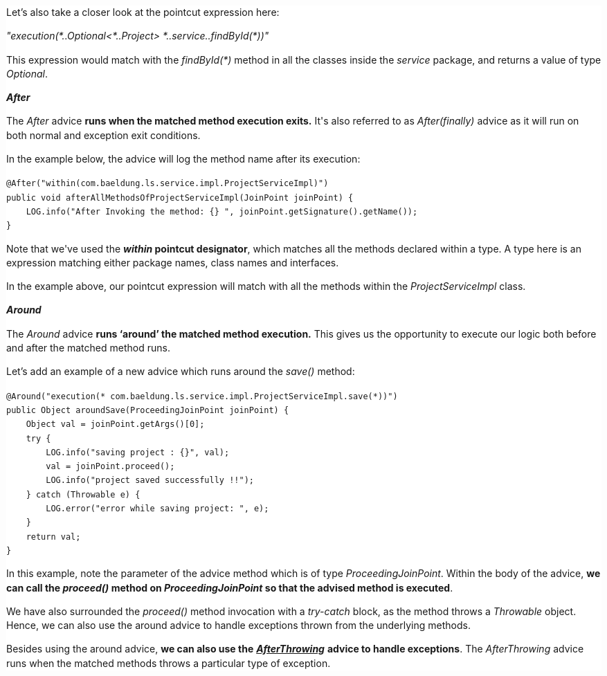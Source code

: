 Let’s also take a closer look at the pointcut expression here:

_"execution(\*..Optional<\*..Project> \*..service..findById(\*))"_

This expression would match with the _findById(\*)_ method in all the classes inside the _service_ package, and returns a value of type _Optional<Project>_.

**_After_**

The _After_ advice **runs when the matched method execution exits.** It's also referred to as _After(finally)_ advice as it will run on both normal and exception exit conditions.

In the example below, the advice will log the method name after its execution:

```
@After("within(com.baeldung.ls.service.impl.ProjectServiceImpl)")
public void afterAllMethodsOfProjectServiceImpl(JoinPoint joinPoint) {
    LOG.info("After Invoking the method: {} ", joinPoint.getSignature().getName());
}
```

Note that we've used the **_within_ pointcut designator**, which matches all the methods declared within a type. A type here is an expression matching either package names, class names and interfaces.

In the example above, our pointcut expression will match with all the methods within the _ProjectServiceImpl_ class.

**_Around_**

The _Around_ advice **runs ‘around’ the matched method execution.** This gives us the opportunity to execute our logic both before and after the matched method runs.

Let’s add an example of a new advice which runs around the _save()_ method:

```
@Around("execution(* com.baeldung.ls.service.impl.ProjectServiceImpl.save(*))")
public Object aroundSave(ProceedingJoinPoint joinPoint) {
    Object val = joinPoint.getArgs()[0];
    try {
        LOG.info("saving project : {}", val);
        val = joinPoint.proceed();
        LOG.info("project saved successfully !!");
    } catch (Throwable e) {
        LOG.error("error while saving project: ", e);
    }
    return val;
}
```

In this example, note the parameter of the advice method which is of type _ProceedingJoinPoint_. Within the body of the advice, **we can call the _proceed()_ method on _ProceedingJoinPoint_ so that the advised method is executed**.

We have also surrounded the _proceed()_ method invocation with a _try-catch_ block, as the method throws a _Throwable_ object. Hence, we can also use the around advice to handle exceptions thrown from the underlying methods.

Besides using the around advice, **we can also use the** [**_AfterThrowing_**](https://docs.spring.io/spring/docs/current/spring-framework-reference/core.html#aop-advice-after-throwing) **advice to handle exceptions**. The _AfterThrowing_ advice runs when the matched methods throws a particular type of exception.
